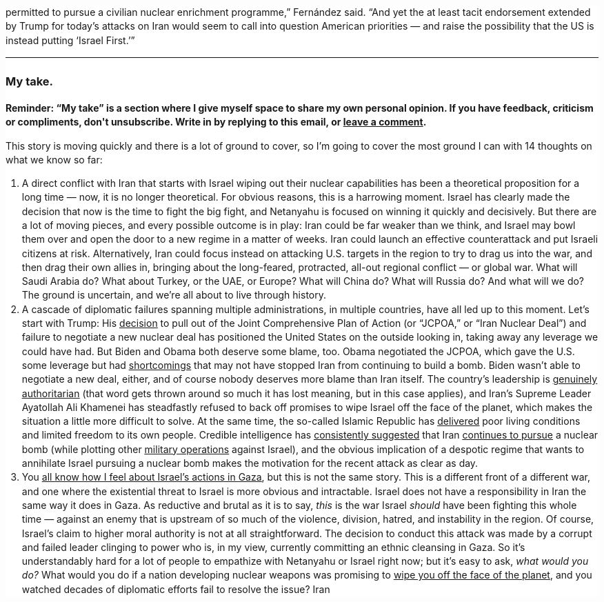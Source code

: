 permitted to pursue a civilian nuclear enrichment programme,” Fernández said. “And yet the at least tacit endorsement extended by Trump for today’s attacks on Iran would seem to call into question American priorities — and raise the possibility that the US is instead putting ‘Israel First.’”</p><hr><h3 data-sanitized-id="my-take">My take.</h3><p><strong>Reminder: “My take” is a section where I give myself space to share my own personal opinion. If you have feedback, criticism or compliments, don't unsubscribe. Write in by replying to this email, or </strong><a href="https://www.readtangle.com/special-edition-14-thoughts-on-israel-striking-iran/" rel="noreferrer"><strong>leave a comment</strong></a><strong>.</strong></p><p>This story is moving quickly and there is a lot of ground to cover, so I’m going to cover the most ground I can with 14 thoughts on what we know so far:</p><ol><li>A direct conflict with Iran that starts with Israel wiping out their nuclear capabilities has been a theoretical proposition for a long time — now, it is no longer theoretical. For obvious reasons, this is a harrowing moment. Israel has clearly made the decision that now is the time to fight the big fight, and Netanyahu is focused on winning it quickly and decisively. But there are a lot of moving pieces, and every possible outcome is in play: Iran could be far weaker than we think, and Israel may bowl them over and open the door to a new regime in a matter of weeks. Iran could launch an effective counterattack and put Israeli citizens at risk. Alternatively, Iran could focus instead on attacking U.S. targets in the region to try to drag us into the war, and then drag their own allies in, bringing about the long-feared, protracted, all-out regional conflict — or global war. What will Saudi Arabia do? What about Turkey, or the UAE, or Europe? What will China do? What will Russia do? And what will we do? The ground is uncertain, and we’re all about to live through history.</li><li>A cascade of diplomatic failures spanning multiple administrations, in multiple countries, have all led up to this moment. Let’s start with Trump: His <a href="https://www.nytimes.com/2018/05/08/world/middleeast/trump-iran-nuclear-deal.html?ref=readtangle.com"><u>decision</u></a> to pull out of the Joint Comprehensive Plan of Action (or “JCPOA,” or “Iran Nuclear Deal”) and failure to negotiate a new nuclear deal has positioned the United States on the outside looking in, taking away any leverage we could have had. But Biden and Obama both deserve some blame, too. Obama negotiated the JCPOA, which gave the U.S. some leverage but had <a href="https://www.cbsnews.com/news/obama-inspectors-access-any-site-iran-true/?ref=readtangle.com"><u>shortcomings</u></a> that may not have stopped Iran from continuing to build a bomb. Biden wasn’t able to negotiate a new deal, either, and of course nobody deserves more blame than Iran itself. The country’s leadership is <a href="https://x.com/houmanhemmati/status/1933326932072149382?ref=readtangle.com"><u>genuinely authoritarian</u></a> (that word gets thrown around so much it has lost meaning, but in this case applies), and Iran’s Supreme Leader Ayatollah Ali Khamenei has steadfastly refused to back off promises to wipe Israel off the face of the planet, which makes the situation a little more difficult to solve. At the same time, the so-called Islamic Republic has <a href="https://www.amnesty.org/en/location/middle-east-and-north-africa/middle-east/iran/report-iran/?ref=readtangle.com"><u>delivered</u></a> poor living conditions and limited freedom to its own people. Credible intelligence has <a href="https://www.reuters.com/world/china/iaea-board-declares-iran-breach-non-proliferation-duties-diplomats-say-2025-06-12/?ref=readtangle.com"><u>consistently suggested</u></a> that Iran <a href="https://www.wsj.com/livecoverage/israel-iran-strike-conflict/card/israeli-military-says-intelligence-shows-iran-near-nuclear-point-of-no-return--xM1lEhysnkaZFp9rCCIl?gaa_at=eafs&amp;gaa_n=ASWzDAgAAeOb-tmn3rNMTX0oOGK7myNaYt5vDudMyg-JXJXesQID5f5fSAUOjjm4qcY%3D&amp;gaa_ts=684c2fc0&amp;gaa_sig=yJyc4cuFFH1FRv3LsPiD7zvbszkYwRNlDXXqgxOFrwUTJv9lSViBVrFk_3tF0n2o5Mebx0Cufq4lpgZCX1E1eA%3D%3D&amp;ref=readtangle.com"><u>continues to pursue</u></a> a nuclear bomb (while plotting other <a href="https://www.aei.org/articles/how-iran-plans-to-destroy-israel/?ref=readtangle.com"><u>military operations</u></a> against Israel), and the obvious implication of a despotic regime that wants to annihilate Israel pursuing a nuclear bomb makes the motivation for the recent attack as clear as day.</li><li>You <a href="https://www.readtangle.com/leaving-zionism-israel-gaza-hamas-isaac-saul/"><u>all know how I feel about Israel’s actions in Gaza</u></a>, but this is not the same story. This is a different front of a different war, and one where the existential threat to Israel is more obvious and intractable. Israel does not have a responsibility in Iran the same way it does in Gaza. As reductive and brutal as it is to say, <em>this</em> is the war Israel <em>should </em>have been fighting this whole time — against an enemy that is upstream of so much of the violence, division, hatred, and instability in the region. Of course, Israel’s claim to higher moral authority is not at all straightforward. The decision to conduct this attack was made by a corrupt and failed leader clinging to power who is, in my view, currently committing an ethnic cleansing in Gaza. So it’s understandably hard for a lot of people to empathize with Netanyahu or Israel right now; but it’s easy to ask, <em>what would you do? </em>What would you do if a nation developing nuclear weapons was promising to <a href="https://x.com/DGisSERIOUS/status/1933322263799189940?ref=readtangle.com"><u>wipe you off the face of the planet</u></a>, and you watched decades of diplomatic efforts fail to resolve the issue? Iran